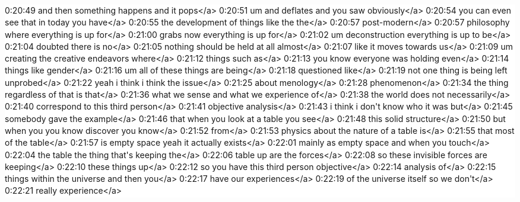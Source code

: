 <a onclick="modifyYTiframeseektime('1249)')">0:20:49 and then something happens and it pops<\/a>
<a onclick="modifyYTiframeseektime('1251)')">0:20:51 um and deflates and you saw obviously<\/a>
<a onclick="modifyYTiframeseektime('1254)')">0:20:54 you can even see that in today you have<\/a>
<a onclick="modifyYTiframeseektime('1255)')">0:20:55 the development of things like the the<\/a>
<a onclick="modifyYTiframeseektime('1257)')">0:20:57 post-modern<\/a>
<a onclick="modifyYTiframeseektime('1257)')">0:20:57 philosophy where everything is up for<\/a>
<a onclick="modifyYTiframeseektime('1260)')">0:21:00 grabs now everything is up for<\/a>
<a onclick="modifyYTiframeseektime('1262)')">0:21:02 um deconstruction everything is up to be<\/a>
<a onclick="modifyYTiframeseektime('1264)')">0:21:04 doubted there is no<\/a>
<a onclick="modifyYTiframeseektime('1265)')">0:21:05 nothing should be held at all almost<\/a>
<a onclick="modifyYTiframeseektime('1267)')">0:21:07 like it moves towards us<\/a>
<a onclick="modifyYTiframeseektime('1269)')">0:21:09 um creating the creative endeavors where<\/a>
<a onclick="modifyYTiframeseektime('1272)')">0:21:12 things such as<\/a>
<a onclick="modifyYTiframeseektime('1273)')">0:21:13 you know everyone was holding even<\/a>
<a onclick="modifyYTiframeseektime('1274)')">0:21:14 things like gender<\/a>
<a onclick="modifyYTiframeseektime('1276)')">0:21:16 um all of these things are being<\/a>
<a onclick="modifyYTiframeseektime('1278)')">0:21:18 questioned like<\/a>
<a onclick="modifyYTiframeseektime('1279)')">0:21:19 not one thing is being left unprobed<\/a>
<a onclick="modifyYTiframeseektime('1282)')">0:21:22 yeah i think i think the issue<\/a>
<a onclick="modifyYTiframeseektime('1285)')">0:21:25 about menology<\/a>
<a onclick="modifyYTiframeseektime('1288)')">0:21:28 phenomenon<\/a>
<a onclick="modifyYTiframeseektime('1294)')">0:21:34 the thing regardless of that is that<\/a>
<a onclick="modifyYTiframeseektime('1296)')">0:21:36 what we sense and what we experience of<\/a>
<a onclick="modifyYTiframeseektime('1298)')">0:21:38 the world does not necessarily<\/a>
<a onclick="modifyYTiframeseektime('1300)')">0:21:40 correspond to this third person<\/a>
<a onclick="modifyYTiframeseektime('1301)')">0:21:41 objective analysis<\/a>
<a onclick="modifyYTiframeseektime('1303)')">0:21:43 i think i don't know who it was but<\/a>
<a onclick="modifyYTiframeseektime('1305)')">0:21:45 somebody gave the example<\/a>
<a onclick="modifyYTiframeseektime('1306)')">0:21:46 that when you look at a table you see<\/a>
<a onclick="modifyYTiframeseektime('1308)')">0:21:48 this solid structure<\/a>
<a onclick="modifyYTiframeseektime('1310)')">0:21:50 but when you you know discover you know<\/a>
<a onclick="modifyYTiframeseektime('1312)')">0:21:52 from<\/a>
<a onclick="modifyYTiframeseektime('1313)')">0:21:53 physics about the nature of a table is<\/a>
<a onclick="modifyYTiframeseektime('1315)')">0:21:55 that most of the table<\/a>
<a onclick="modifyYTiframeseektime('1317)')">0:21:57 is empty space yeah it actually exists<\/a>
<a onclick="modifyYTiframeseektime('1321)')">0:22:01 mainly as empty space and when you touch<\/a>
<a onclick="modifyYTiframeseektime('1324)')">0:22:04 the table the thing that's keeping the<\/a>
<a onclick="modifyYTiframeseektime('1326)')">0:22:06 table up are the forces<\/a>
<a onclick="modifyYTiframeseektime('1328)')">0:22:08 so these invisible forces are keeping<\/a>
<a onclick="modifyYTiframeseektime('1330)')">0:22:10 these things up<\/a>
<a onclick="modifyYTiframeseektime('1332)')">0:22:12 so you have this third person objective<\/a>
<a onclick="modifyYTiframeseektime('1334)')">0:22:14 analysis of<\/a>
<a onclick="modifyYTiframeseektime('1335)')">0:22:15 things within the universe and then you<\/a>
<a onclick="modifyYTiframeseektime('1337)')">0:22:17 have our experiences<\/a>
<a onclick="modifyYTiframeseektime('1339)')">0:22:19 of the universe itself so we don't<\/a>
<a onclick="modifyYTiframeseektime('1341)')">0:22:21 really experience<\/a>
